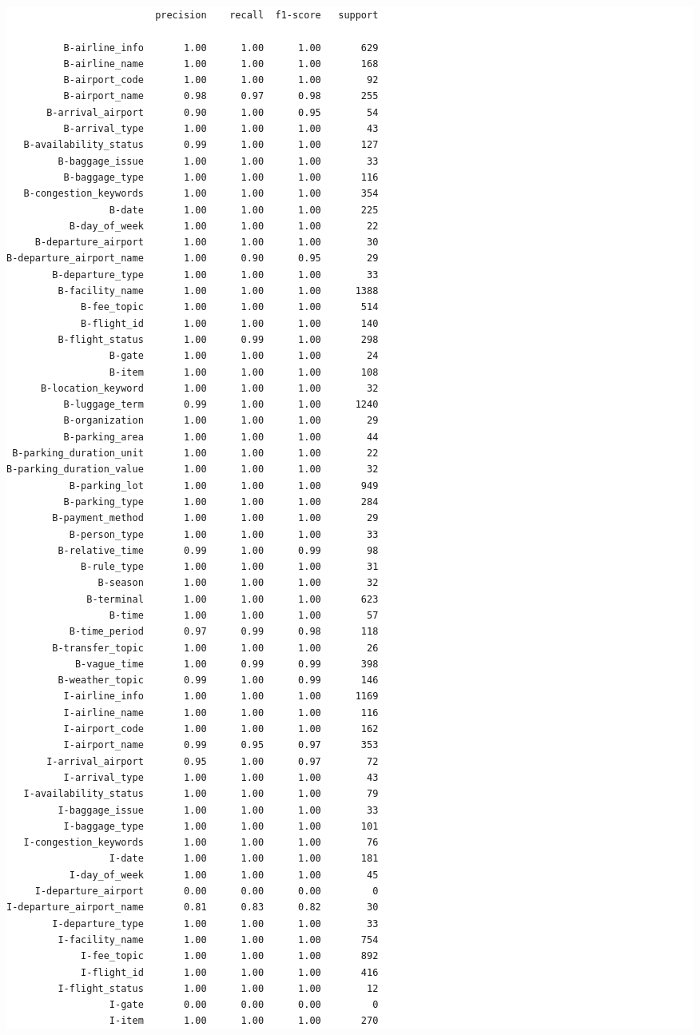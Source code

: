 ```
                          precision    recall  f1-score   support

          B-airline_info       1.00      1.00      1.00       629
          B-airline_name       1.00      1.00      1.00       168
          B-airport_code       1.00      1.00      1.00        92
          B-airport_name       0.98      0.97      0.98       255
       B-arrival_airport       0.90      1.00      0.95        54
          B-arrival_type       1.00      1.00      1.00        43
   B-availability_status       0.99      1.00      1.00       127
         B-baggage_issue       1.00      1.00      1.00        33
          B-baggage_type       1.00      1.00      1.00       116
   B-congestion_keywords       1.00      1.00      1.00       354
                  B-date       1.00      1.00      1.00       225
           B-day_of_week       1.00      1.00      1.00        22
     B-departure_airport       1.00      1.00      1.00        30
B-departure_airport_name       1.00      0.90      0.95        29
        B-departure_type       1.00      1.00      1.00        33
         B-facility_name       1.00      1.00      1.00      1388
             B-fee_topic       1.00      1.00      1.00       514
             B-flight_id       1.00      1.00      1.00       140
         B-flight_status       1.00      0.99      1.00       298
                  B-gate       1.00      1.00      1.00        24
                  B-item       1.00      1.00      1.00       108
      B-location_keyword       1.00      1.00      1.00        32
          B-luggage_term       0.99      1.00      1.00      1240
          B-organization       1.00      1.00      1.00        29
          B-parking_area       1.00      1.00      1.00        44
 B-parking_duration_unit       1.00      1.00      1.00        22
B-parking_duration_value       1.00      1.00      1.00        32
           B-parking_lot       1.00      1.00      1.00       949
          B-parking_type       1.00      1.00      1.00       284
        B-payment_method       1.00      1.00      1.00        29
           B-person_type       1.00      1.00      1.00        33
         B-relative_time       0.99      1.00      0.99        98
             B-rule_type       1.00      1.00      1.00        31
                B-season       1.00      1.00      1.00        32
              B-terminal       1.00      1.00      1.00       623
                  B-time       1.00      1.00      1.00        57
           B-time_period       0.97      0.99      0.98       118
        B-transfer_topic       1.00      1.00      1.00        26
            B-vague_time       1.00      0.99      0.99       398
         B-weather_topic       0.99      1.00      0.99       146
          I-airline_info       1.00      1.00      1.00      1169
          I-airline_name       1.00      1.00      1.00       116
          I-airport_code       1.00      1.00      1.00       162
          I-airport_name       0.99      0.95      0.97       353
       I-arrival_airport       0.95      1.00      0.97        72
          I-arrival_type       1.00      1.00      1.00        43
   I-availability_status       1.00      1.00      1.00        79
         I-baggage_issue       1.00      1.00      1.00        33
          I-baggage_type       1.00      1.00      1.00       101
   I-congestion_keywords       1.00      1.00      1.00        76
                  I-date       1.00      1.00      1.00       181
           I-day_of_week       1.00      1.00      1.00        45
     I-departure_airport       0.00      0.00      0.00         0
I-departure_airport_name       0.81      0.83      0.82        30
        I-departure_type       1.00      1.00      1.00        33
         I-facility_name       1.00      1.00      1.00       754
             I-fee_topic       1.00      1.00      1.00       892
             I-flight_id       1.00      1.00      1.00       416
         I-flight_status       1.00      1.00      1.00        12
                  I-gate       0.00      0.00      0.00         0
                  I-item       1.00      1.00      1.00       270
```